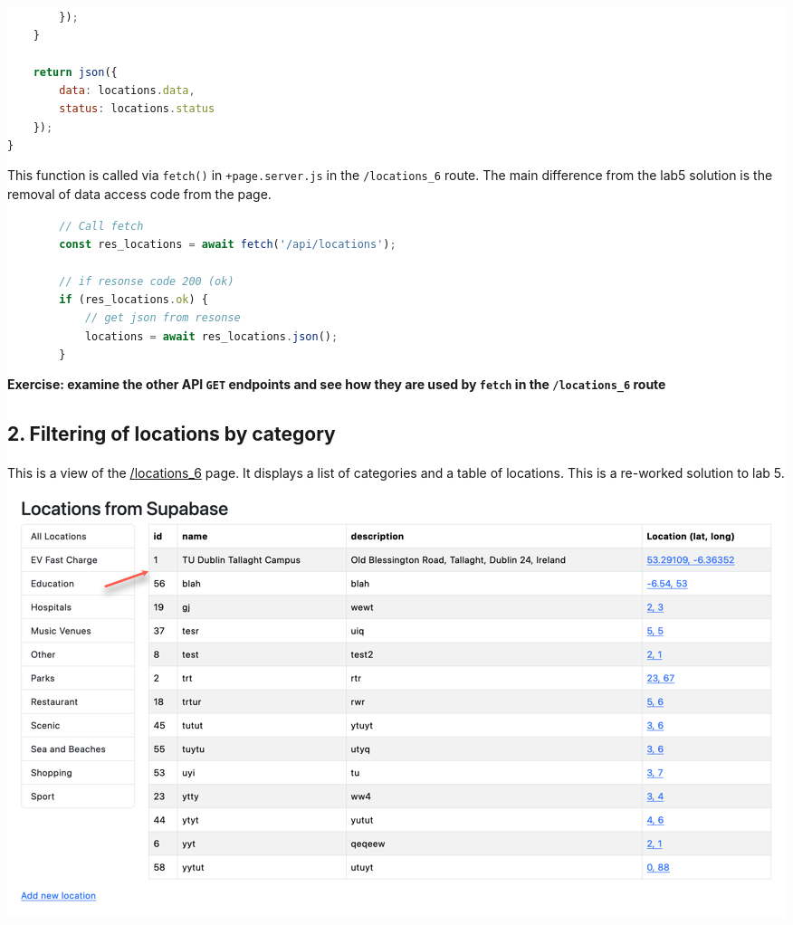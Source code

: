 ```javascript
        });
    }

    return json({
        data: locations.data,
        status: locations.status
    });
}
```

This function is called via  `fetch()` in `+page.server.js` in the `/locations_6` route. The main difference from the lab5 solution is the removal of data access code from the page. 

```javascript
        // Call fetch
        const res_locations = await fetch('/api/locations');

        // if resonse code 200 (ok)
        if (res_locations.ok) {
            // get json from resonse
            locations = await res_locations.json();
        }
```



**Exercise: examine the other API `GET` endpoints and see how they are used by `fetch` in  the `/locations_6` route**



## 2. Filtering of locations by category

This is a view of the [/locations_6]() page. It displays a list of categories and a table of locations. This is a re-worked solution to lab 5. 

![Locations By Category](./media/view_locations_cats.png)
